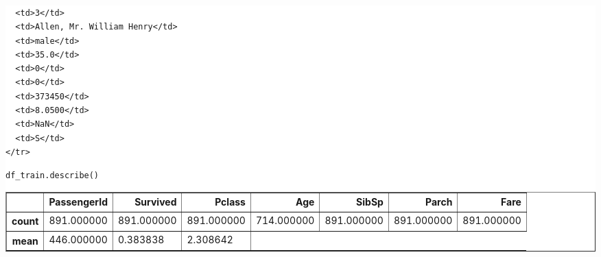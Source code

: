       <td>3</td>
      <td>Allen, Mr. William Henry</td>
      <td>male</td>
      <td>35.0</td>
      <td>0</td>
      <td>0</td>
      <td>373450</td>
      <td>8.0500</td>
      <td>NaN</td>
      <td>S</td>
    </tr>
  </tbody>
</table>
</div>




```python
df_train.describe()
```




<div>
<style scoped>
    .dataframe tbody tr th:only-of-type {
        vertical-align: middle;
    }

    .dataframe tbody tr th {
        vertical-align: top;
    }

    .dataframe thead th {
        text-align: right;
    }
</style>
<table border="1" class="dataframe">
  <thead>
    <tr style="text-align: right;">
      <th></th>
      <th>PassengerId</th>
      <th>Survived</th>
      <th>Pclass</th>
      <th>Age</th>
      <th>SibSp</th>
      <th>Parch</th>
      <th>Fare</th>
    </tr>
  </thead>
  <tbody>
    <tr>
      <th>count</th>
      <td>891.000000</td>
      <td>891.000000</td>
      <td>891.000000</td>
      <td>714.000000</td>
      <td>891.000000</td>
      <td>891.000000</td>
      <td>891.000000</td>
    </tr>
    <tr>
      <th>mean</th>
      <td>446.000000</td>
      <td>0.383838</td>
      <td>2.308642</td>